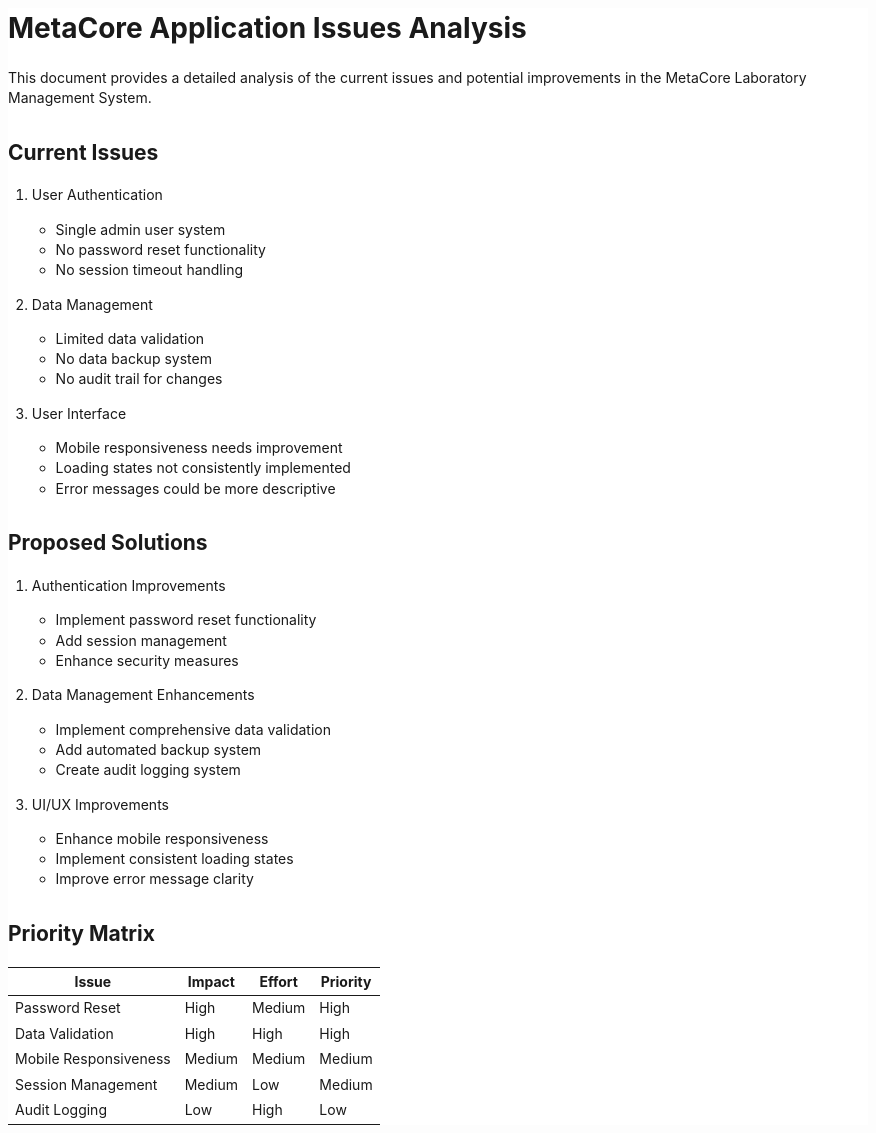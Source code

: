 # MetaCore Application Issues Analysis

This document provides a detailed analysis of the current issues and potential improvements in the MetaCore Laboratory Management System.

## Current Issues

1. User Authentication
   - Single admin user system
   - No password reset functionality
   - No session timeout handling

2. Data Management
   - Limited data validation
   - No data backup system
   - No audit trail for changes

3. User Interface
   - Mobile responsiveness needs improvement
   - Loading states not consistently implemented
   - Error messages could be more descriptive

## Proposed Solutions

1. Authentication Improvements
   - Implement password reset functionality
   - Add session management
   - Enhance security measures

2. Data Management Enhancements
   - Implement comprehensive data validation
   - Add automated backup system
   - Create audit logging system

3. UI/UX Improvements
   - Enhance mobile responsiveness
   - Implement consistent loading states
   - Improve error message clarity

## Priority Matrix

| Issue | Impact | Effort | Priority |
|-------|--------|--------|----------|
| Password Reset | High | Medium | High |
| Data Validation | High | High | High |
| Mobile Responsiveness | Medium | Medium | Medium |
| Session Management | Medium | Low | Medium |
| Audit Logging | Low | High | Low |
